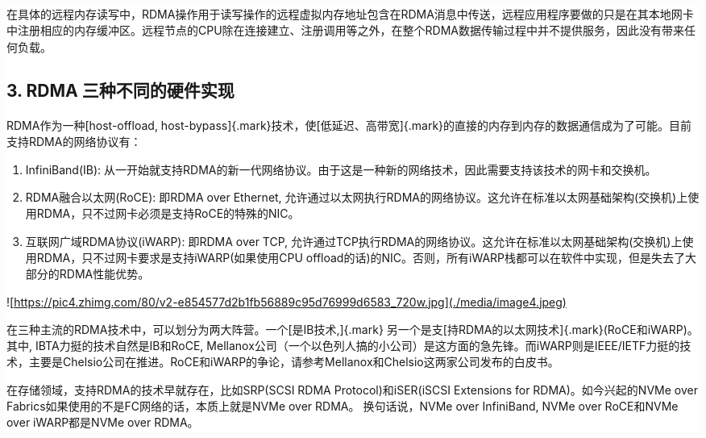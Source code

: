 在具体的远程内存读写中，RDMA操作用于读写操作的远程虚拟内存地址包含在RDMA消息中传送，远程应用程序要做的只是在其本地网卡中注册相应的内存缓冲区。远程节点的CPU除在连接建立、注册调用等之外，在整个RDMA数据传输过程中并不提供服务，因此没有带来任何负载。

## 3. RDMA 三种不同的硬件实现

RDMA作为一种[host-offload,
host-bypass]{.mark}技术，使[低延迟、高带宽]{.mark}的直接的内存到内存的数据通信成为了可能。目前支持RDMA的网络协议有：

1.  InfiniBand(IB):
    从一开始就支持RDMA的新一代网络协议。由于这是一种新的网络技术，因此需要支持该技术的网卡和交换机。

2.  RDMA融合以太网(RoCE): 即RDMA over Ethernet,
    允许通过以太网执行RDMA的网络协议。这允许在标准以太网基础架构(交换机)上使用RDMA，只不过网卡必须是支持RoCE的特殊的NIC。

3.  互联网广域RDMA协议(iWARP): 即RDMA over TCP,
    允许通过TCP执行RDMA的网络协议。这允许在标准以太网基础架构(交换机)上使用RDMA，只不过网卡要求是支持iWARP(如果使用CPU
    offload的话)的NIC。否则，所有iWARP栈都可以在软件中实现，但是失去了大部分的RDMA性能优势。

![https://pic4.zhimg.com/80/v2-e854577d2b1fb56889c95d76999d6583_720w.jpg](./media/image4.jpeg)

在三种主流的RDMA技术中，可以划分为两大阵营。一个[是IB技术,]{.mark}
另一个是支[持RDMA的以太网技术]{.mark}(RoCE和iWARP)。其中,
IBTA力挺的技术自然是IB和RoCE,
Mellanox公司（一个以色列人搞的小公司）是这方面的急先锋。而iWARP则是IEEE/IETF力挺的技术，主要是Chelsio公司在推进。RoCE和iWARP的争论，请参考Mellanox和Chelsio这两家公司发布的白皮书。

在存储领域，支持RDMA的技术早就存在，比如SRP(SCSI RDMA
Protocol)和iSER(iSCSI Extensions for RDMA)。如今兴起的NVMe over
Fabrics如果使用的不是FC网络的话，本质上就是NVMe over RDMA。
换句话说，NVMe over InfiniBand, NVMe over RoCE和NVMe over iWARP都是NVMe
over RDMA。
